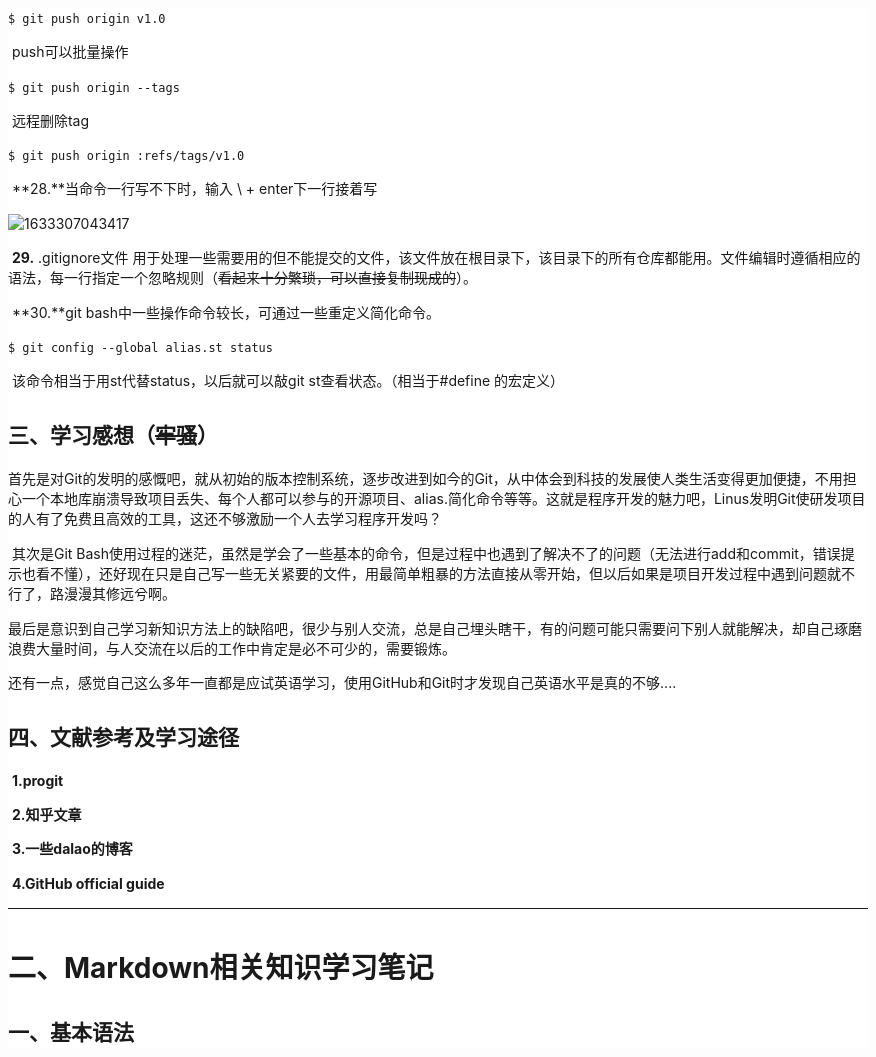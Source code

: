 ```
$ git push origin v1.0
```

​		push可以批量操作

```
$ git push origin --tags
```

​		远程删除tag

```
$ git push origin :refs/tags/v1.0
```

​	**28.**当命令一行写不下时，输入 \ + enter下一行接着写

![1633307043417](C:\Users\刘翊\AppData\Roaming\Typora\typora-user-images\1633307043417.png)

​	**29.** .gitignore文件 用于处理一些需要用的但不能提交的文件，该文件放在根目录下，该目录下的所有仓库都能用。文件编辑时遵循相应的语法，每一行指定一个忽略规则（~~看起来十分繁琐，可以直接复制现成的~~）。

​	**30.**git bash中一些操作命令较长，可通过一些重定义简化命令。

```
$ git config --global alias.st status
```

​		该命令相当于用st代替status，以后就可以敲git st查看状态。（相当于#define 的宏定义）

## 三、学习感想（~~牢骚~~）

​	首先是对Git的发明的感慨吧，就从初始的版本控制系统，逐步改进到如今的Git，从中体会到科技的发展使人类生活变得更加便捷，不用担心一个本地库崩溃导致项目丢失、每个人都可以参与的开源项目、alias.简化命令等等。这就是程序开发的魅力吧，Linus发明Git使研发项目的人有了免费且高效的工具，这还不够激励一个人去学习程序开发吗？

​	其次是Git Bash使用过程的迷茫，虽然是学会了一些基本的命令，但是过程中也遇到了解决不了的问题（无法进行add和commit，错误提示也看不懂），还好现在只是自己写一些无关紧要的文件，用最简单粗暴的方法直接从零开始，但以后如果是项目开发过程中遇到问题就不行了，路漫漫其修远兮啊。

​	最后是意识到自己学习新知识方法上的缺陷吧，很少与别人交流，总是自己埋头瞎干，有的问题可能只需要问下别人就能解决，却自己琢磨浪费大量时间，与人交流在以后的工作中肯定是必不可少的，需要锻炼。

​	还有一点，感觉自己这么多年一直都是应试英语学习，使用GitHub和Git时才发现自己英语水平是真的不够....

## 四、文献参考及学习途径

​	**1.progit**

​    **2.知乎文章**

​    **3.一些dalao的博客**

​	**4.GitHub official guide**

---

# 二、Markdown相关知识学习笔记

## 一、基本语法
